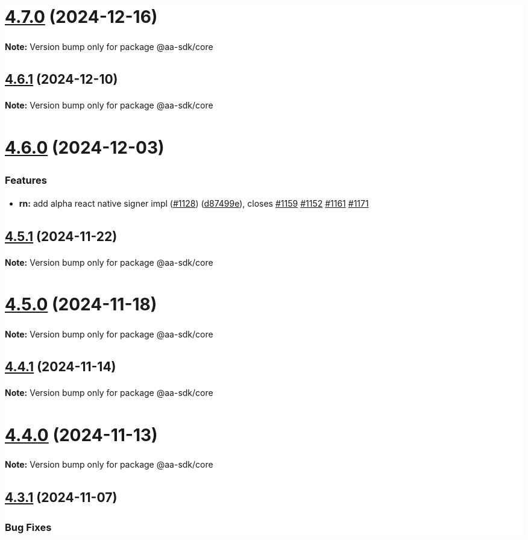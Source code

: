 # [4.7.0](https://github.com/alchemyplatform/aa-sdk/compare/v4.6.1...v4.7.0) (2024-12-16)

**Note:** Version bump only for package @aa-sdk/core

## [4.6.1](https://github.com/alchemyplatform/aa-sdk/compare/v4.6.0...v4.6.1) (2024-12-10)

**Note:** Version bump only for package @aa-sdk/core

# [4.6.0](https://github.com/alchemyplatform/aa-sdk/compare/v4.5.1...v4.6.0) (2024-12-03)

### Features

- **rn:** add alpha react native signer impl ([#1128](https://github.com/alchemyplatform/aa-sdk/issues/1128)) ([d87499e](https://github.com/alchemyplatform/aa-sdk/commit/d87499ee609e427def7abb6b02d565292d85c3cd)), closes [#1159](https://github.com/alchemyplatform/aa-sdk/issues/1159) [#1152](https://github.com/alchemyplatform/aa-sdk/issues/1152) [#1161](https://github.com/alchemyplatform/aa-sdk/issues/1161) [#1171](https://github.com/alchemyplatform/aa-sdk/issues/1171)

## [4.5.1](https://github.com/alchemyplatform/aa-sdk/compare/v4.5.0...v4.5.1) (2024-11-22)

**Note:** Version bump only for package @aa-sdk/core

# [4.5.0](https://github.com/alchemyplatform/aa-sdk/compare/v4.4.1...v4.5.0) (2024-11-18)

**Note:** Version bump only for package @aa-sdk/core

## [4.4.1](https://github.com/alchemyplatform/aa-sdk/compare/v4.4.0...v4.4.1) (2024-11-14)

**Note:** Version bump only for package @aa-sdk/core

# [4.4.0](https://github.com/alchemyplatform/aa-sdk/compare/v4.3.1...v4.4.0) (2024-11-13)

**Note:** Version bump only for package @aa-sdk/core

## [4.3.1](https://github.com/alchemyplatform/aa-sdk/compare/v4.3.0...v4.3.1) (2024-11-07)

### Bug Fixes
